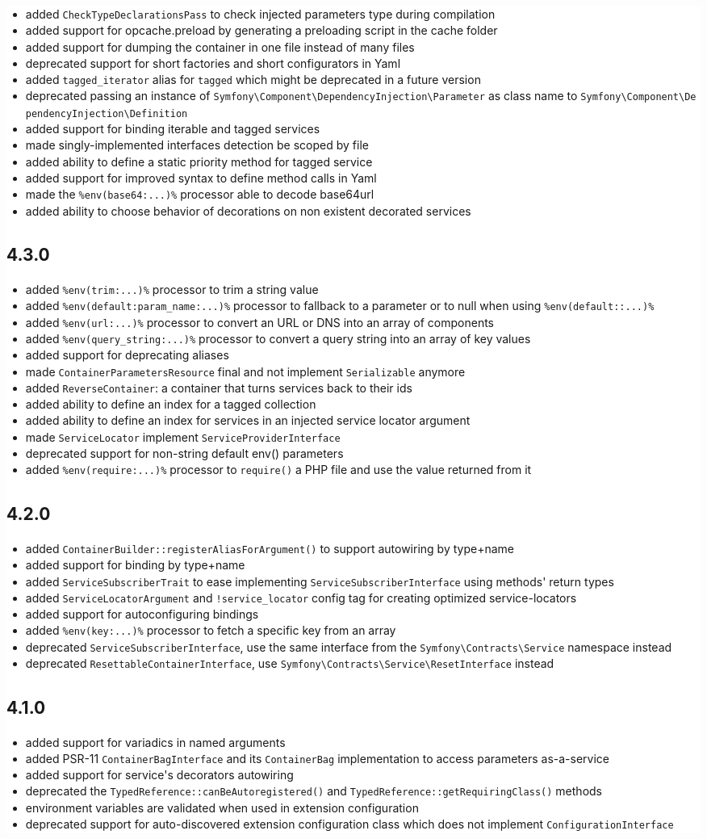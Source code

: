 * added `CheckTypeDeclarationsPass` to check injected parameters type during compilation
* added support for opcache.preload by generating a preloading script in the cache folder
* added support for dumping the container in one file instead of many files
* deprecated support for short factories and short configurators in Yaml
* added `tagged_iterator` alias for `tagged` which might be deprecated in a future version
* deprecated passing an instance of `Symfony\Component\DependencyInjection\Parameter` as class name
  to `Symfony\Component\DependencyInjection\Definition`
* added support for binding iterable and tagged services
* made singly-implemented interfaces detection be scoped by file
* added ability to define a static priority method for tagged service
* added support for improved syntax to define method calls in Yaml
* made the `%env(base64:...)%` processor able to decode base64url
* added ability to choose behavior of decorations on non existent decorated services

4.3.0
-----

* added `%env(trim:...)%` processor to trim a string value
* added `%env(default:param_name:...)%` processor to fallback to a parameter or to null when using `%env(default::...)%`
* added `%env(url:...)%` processor to convert an URL or DNS into an array of components
* added `%env(query_string:...)%` processor to convert a query string into an array of key values
* added support for deprecating aliases
* made `ContainerParametersResource` final and not implement `Serializable` anymore
* added `ReverseContainer`: a container that turns services back to their ids
* added ability to define an index for a tagged collection
* added ability to define an index for services in an injected service locator argument
* made `ServiceLocator` implement `ServiceProviderInterface`
* deprecated support for non-string default env() parameters
* added `%env(require:...)%` processor to `require()` a PHP file and use the value returned from it

4.2.0
-----

* added `ContainerBuilder::registerAliasForArgument()` to support autowiring by type+name
* added support for binding by type+name
* added `ServiceSubscriberTrait` to ease implementing `ServiceSubscriberInterface` using methods' return types
* added `ServiceLocatorArgument` and `!service_locator` config tag for creating optimized service-locators
* added support for autoconfiguring bindings
* added `%env(key:...)%` processor to fetch a specific key from an array
* deprecated `ServiceSubscriberInterface`, use the same interface from the `Symfony\Contracts\Service` namespace instead
* deprecated `ResettableContainerInterface`, use `Symfony\Contracts\Service\ResetInterface` instead

4.1.0
-----

* added support for variadics in named arguments
* added PSR-11 `ContainerBagInterface` and its `ContainerBag` implementation to access parameters as-a-service
* added support for service's decorators autowiring
* deprecated the `TypedReference::canBeAutoregistered()` and  `TypedReference::getRequiringClass()` methods
* environment variables are validated when used in extension configuration
* deprecated support for auto-discovered extension configuration class which does not implement `ConfigurationInterface`
